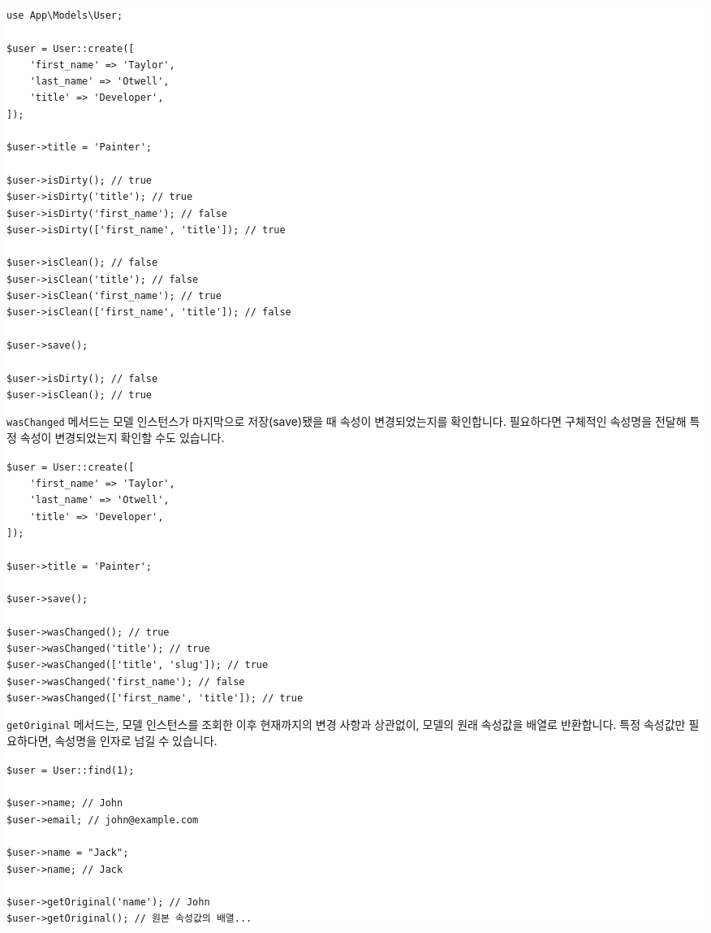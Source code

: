 ```
use App\Models\User;

$user = User::create([
    'first_name' => 'Taylor',
    'last_name' => 'Otwell',
    'title' => 'Developer',
]);

$user->title = 'Painter';

$user->isDirty(); // true
$user->isDirty('title'); // true
$user->isDirty('first_name'); // false
$user->isDirty(['first_name', 'title']); // true

$user->isClean(); // false
$user->isClean('title'); // false
$user->isClean('first_name'); // true
$user->isClean(['first_name', 'title']); // false

$user->save();

$user->isDirty(); // false
$user->isClean(); // true
```

`wasChanged` 메서드는 모델 인스턴스가 마지막으로 저장(save)됐을 때 속성이 변경되었는지를 확인합니다. 필요하다면 구체적인 속성명을 전달해 특정 속성이 변경되었는지 확인할 수도 있습니다.

```
$user = User::create([
    'first_name' => 'Taylor',
    'last_name' => 'Otwell',
    'title' => 'Developer',
]);

$user->title = 'Painter';

$user->save();

$user->wasChanged(); // true
$user->wasChanged('title'); // true
$user->wasChanged(['title', 'slug']); // true
$user->wasChanged('first_name'); // false
$user->wasChanged(['first_name', 'title']); // true
```

`getOriginal` 메서드는, 모델 인스턴스를 조회한 이후 현재까지의 변경 사항과 상관없이, 모델의 원래 속성값을 배열로 반환합니다. 특정 속성값만 필요하다면, 속성명을 인자로 넘길 수 있습니다.

```
$user = User::find(1);

$user->name; // John
$user->email; // john@example.com

$user->name = "Jack";
$user->name; // Jack

$user->getOriginal('name'); // John
$user->getOriginal(); // 원본 속성값의 배열...
```
